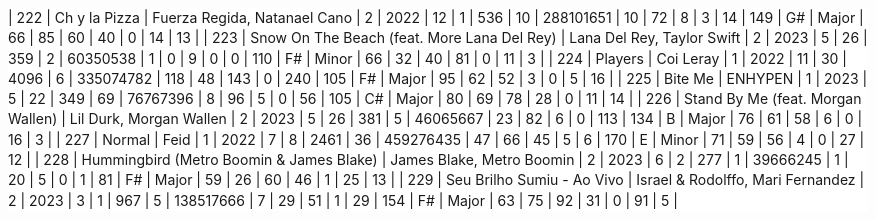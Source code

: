 | 222 | Ch y la Pizza                                                                                                               | Fuerza Regida, Natanael Cano                                                                                                |              2 |            2022 |               12 |              1 |                    536 |                  10 | 288101651                                                                                              |                   10 |                72 | 8                     |                  3 | 14                 |   149 | G#    | Major  |               66 |          85 |         60 |               40 |                    0 |           14 |              13 |
| 223 | Snow On The Beach (feat. More Lana Del Rey)                                                                                 | Lana Del Rey, Taylor Swift                                                                                                  |              2 |            2023 |                5 |             26 |                    359 |                   2 | 60350538                                                                                               |                    1 |                 0 | 9                     |                  0 | 0                  |   110 | F#    | Minor  |               66 |          32 |         40 |               81 |                    0 |           11 |               3 |
| 224 | Players                                                                                                                     | Coi Leray                                                                                                                   |              1 |            2022 |               11 |             30 |                   4096 |                   6 | 335074782                                                                                              |                  118 |                48 | 143                   |                  0 | 240                |   105 | F#    | Major  |               95 |          62 |         52 |                3 |                    0 |            5 |              16 |
| 225 | Bite Me                                                                                                                     | ENHYPEN                                                                                                                     |              1 |            2023 |                5 |             22 |                    349 |                  69 | 76767396                                                                                               |                    8 |                96 | 5                     |                  0 | 56                 |   105 | C#    | Major  |               80 |          69 |         78 |               28 |                    0 |           11 |              14 |
| 226 | Stand By Me (feat. Morgan Wallen)                                                                                           | Lil Durk, Morgan Wallen                                                                                                     |              2 |            2023 |                5 |             26 |                    381 |                   5 | 46065667                                                                                               |                   23 |                82 | 6                     |                  0 | 113                |   134 | B     | Major  |               76 |          61 |         58 |                6 |                    0 |           16 |               3 |
| 227 | Normal                                                                                                                      | Feid                                                                                                                        |              1 |            2022 |                7 |              8 |                   2461 |                  36 | 459276435                                                                                              |                   47 |                66 | 45                    |                  5 | 6                  |   170 | E     | Minor  |               71 |          59 |         56 |                4 |                    0 |           27 |              12 |
| 228 | Hummingbird (Metro Boomin & James Blake)                                                                                    | James Blake, Metro Boomin                                                                                                   |              2 |            2023 |                6 |              2 |                    277 |                   1 | 39666245                                                                                               |                    1 |                20 | 5                     |                  0 | 1                  |    81 | F#    | Major  |               59 |          26 |         60 |               46 |                    1 |           25 |              13 |
| 229 | Seu Brilho Sumiu - Ao Vivo                                                                                                  | Israel & Rodolffo, Mari Fernandez                                                                                           |              2 |            2023 |                3 |              1 |                    967 |                   5 | 138517666                                                                                              |                    7 |                29 | 51                    |                  1 | 29                 |   154 | F#    | Major  |               63 |          75 |         92 |               31 |                    0 |           91 |               5 |